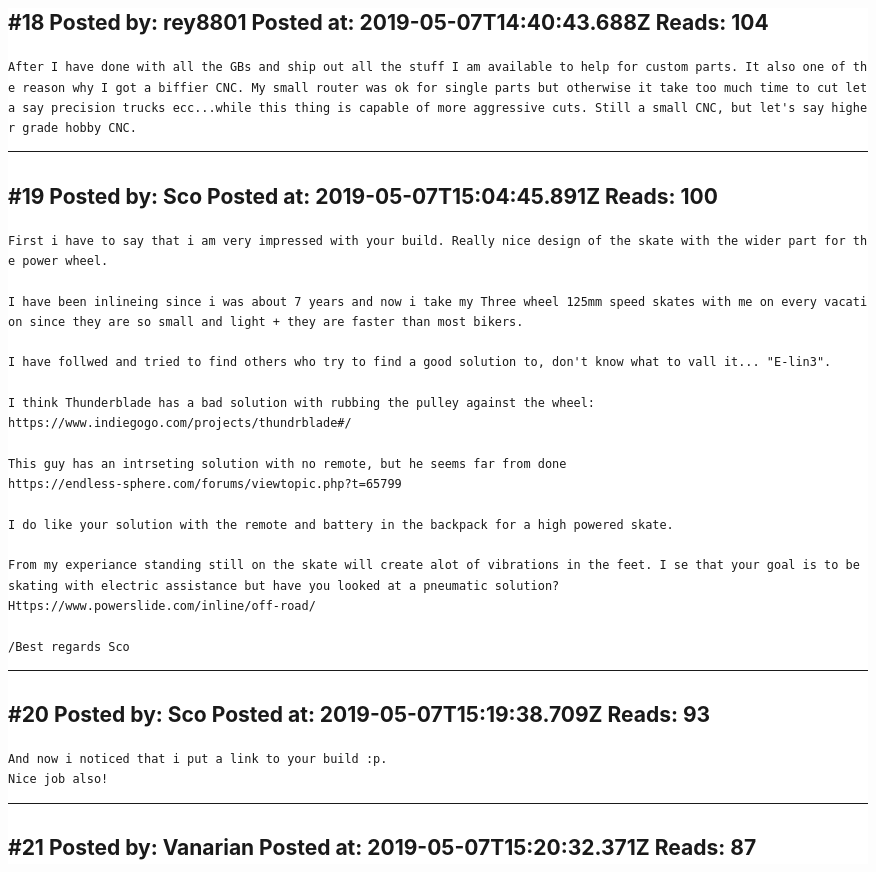 ## \#18 Posted by: rey8801 Posted at: 2019-05-07T14:40:43.688Z Reads: 104

```
After I have done with all the GBs and ship out all the stuff I am available to help for custom parts. It also one of the reason why I got a biffier CNC. My small router was ok for single parts but otherwise it take too much time to cut let a say precision trucks ecc...while this thing is capable of more aggressive cuts. Still a small CNC, but let's say higher grade hobby CNC.
```

---
## \#19 Posted by: Sco Posted at: 2019-05-07T15:04:45.891Z Reads: 100

```
First i have to say that i am very impressed with your build. Really nice design of the skate with the wider part for the power wheel.

I have been inlineing since i was about 7 years and now i take my Three wheel 125mm speed skates with me on every vacation since they are so small and light + they are faster than most bikers.

I have follwed and tried to find others who try to find a good solution to, don't know what to vall it... "E-lin3".

I think Thunderblade has a bad solution with rubbing the pulley against the wheel:
https://www.indiegogo.com/projects/thundrblade#/

This guy has an intrseting solution with no remote, but he seems far from done 
https://endless-sphere.com/forums/viewtopic.php?t=65799

I do like your solution with the remote and battery in the backpack for a high powered skate. 

From my experiance standing still on the skate will create alot of vibrations in the feet. I se that your goal is to be skating with electric assistance but have you looked at a pneumatic solution?
Https://www.powerslide.com/inline/off-road/

/Best regards Sco
```

---
## \#20 Posted by: Sco Posted at: 2019-05-07T15:19:38.709Z Reads: 93

```
And now i noticed that i put a link to your build :p.
Nice job also!
```

---
## \#21 Posted by: Vanarian Posted at: 2019-05-07T15:20:32.371Z Reads: 87
